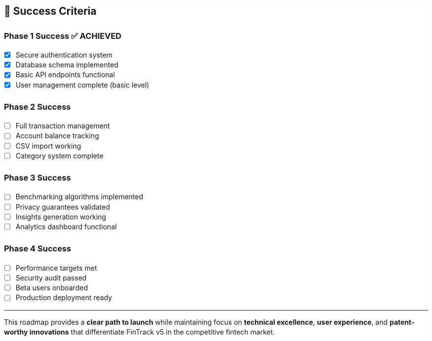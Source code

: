 ## 🎯 **Success Criteria**

### **Phase 1 Success** ✅ **ACHIEVED**
- [x] Secure authentication system
- [x] Database schema implemented
- [x] Basic API endpoints functional
- [x] User management complete (basic level)

### **Phase 2 Success**
- [ ] Full transaction management
- [ ] Account balance tracking
- [ ] CSV import working
- [ ] Category system complete

### **Phase 3 Success**
- [ ] Benchmarking algorithms implemented
- [ ] Privacy guarantees validated
- [ ] Insights generation working
- [ ] Analytics dashboard functional

### **Phase 4 Success**
- [ ] Performance targets met
- [ ] Security audit passed
- [ ] Beta users onboarded
- [ ] Production deployment ready

---

This roadmap provides a **clear path to launch** while maintaining focus on **technical excellence**, **user experience**, and **patent-worthy innovations** that differentiate FinTrack v5 in the competitive fintech market.
